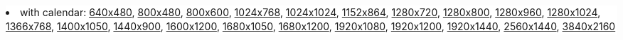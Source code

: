 <li>with calendar: <a href="https://smashingmagazine.com/files/wallpapers/aug-21/love-is-in-the-air/cal/aug-21-love-is-in-the-air-cal-640x480.png" title="Love Is In The Air - 640x480">640x480</a>, <a href="https://smashingmagazine.com/files/wallpapers/aug-21/love-is-in-the-air/cal/aug-21-love-is-in-the-air-cal-800x480.png" title="Love Is In The Air - 800x480">800x480</a>, <a href="https://smashingmagazine.com/files/wallpapers/aug-21/love-is-in-the-air/cal/aug-21-love-is-in-the-air-cal-800x600.png" title="Love Is In The Air - 800x600">800x600</a>, <a href="https://smashingmagazine.com/files/wallpapers/aug-21/love-is-in-the-air/cal/aug-21-love-is-in-the-air-cal-1024x768.png" title="Love Is In The Air - 1024x768">1024x768</a>, <a href="https://smashingmagazine.com/files/wallpapers/aug-21/love-is-in-the-air/cal/aug-21-love-is-in-the-air-cal-1024x1024.png" title="Love Is In The Air - 1024x1024">1024x1024</a>, <a href="https://smashingmagazine.com/files/wallpapers/aug-21/love-is-in-the-air/cal/aug-21-love-is-in-the-air-cal-1152x864.png" title="Love Is In The Air - 1152x864">1152x864</a>, <a href="https://smashingmagazine.com/files/wallpapers/aug-21/love-is-in-the-air/cal/aug-21-love-is-in-the-air-cal-1280x720.png" title="Love Is In The Air - 1280x720">1280x720</a>, <a href="https://smashingmagazine.com/files/wallpapers/aug-21/love-is-in-the-air/cal/aug-21-love-is-in-the-air-cal-1280x800.png" title="Love Is In The Air - 1280x800">1280x800</a>, <a href="https://smashingmagazine.com/files/wallpapers/aug-21/love-is-in-the-air/cal/aug-21-love-is-in-the-air-cal-1280x960.png" title="Love Is In The Air - 1280x960">1280x960</a>, <a href="https://smashingmagazine.com/files/wallpapers/aug-21/love-is-in-the-air/cal/aug-21-love-is-in-the-air-cal-1280x1024.png" title="Love Is In The Air - 1280x1024">1280x1024</a>, <a href="https://smashingmagazine.com/files/wallpapers/aug-21/love-is-in-the-air/cal/aug-21-love-is-in-the-air-cal-1366x768.png" title="Love Is In The Air - 1366x768">1366x768</a>, <a href="https://smashingmagazine.com/files/wallpapers/aug-21/love-is-in-the-air/cal/aug-21-love-is-in-the-air-cal-1400x1050.png" title="Love Is In The Air - 1400x1050">1400x1050</a>, <a href="https://smashingmagazine.com/files/wallpapers/aug-21/love-is-in-the-air/cal/aug-21-love-is-in-the-air-cal-1440x900.png" title="Love Is In The Air - 1440x900">1440x900</a>, <a href="https://smashingmagazine.com/files/wallpapers/aug-21/love-is-in-the-air/cal/aug-21-love-is-in-the-air-cal-1600x1200.png" title="Love Is In The Air - 1600x1200">1600x1200</a>, <a href="https://smashingmagazine.com/files/wallpapers/aug-21/love-is-in-the-air/cal/aug-21-love-is-in-the-air-cal-1680x1050.png" title="Love Is In The Air - 1680x1050">1680x1050</a>, <a href="https://smashingmagazine.com/files/wallpapers/aug-21/love-is-in-the-air/cal/aug-21-love-is-in-the-air-cal-1680x1200.png" title="Love Is In The Air - 1680x1200">1680x1200</a>, <a href="https://smashingmagazine.com/files/wallpapers/aug-21/love-is-in-the-air/cal/aug-21-love-is-in-the-air-cal-1920x1080.png" title="Love Is In The Air - 1920x1080">1920x1080</a>, <a href="https://smashingmagazine.com/files/wallpapers/aug-21/love-is-in-the-air/cal/aug-21-love-is-in-the-air-cal-1920x1200.png" title="Love Is In The Air - 1920x1200">1920x1200</a>, <a href="https://smashingmagazine.com/files/wallpapers/aug-21/love-is-in-the-air/cal/aug-21-love-is-in-the-air-cal-1920x1440.png" title="Love Is In The Air - 1920x1440">1920x1440</a>, <a href="https://smashingmagazine.com/files/wallpapers/aug-21/love-is-in-the-air/cal/aug-21-love-is-in-the-air-cal-2560x1440.png" title="Love Is In The Air - 2560x1440">2560x1440</a>, <a href="https://smashingmagazine.com/files/wallpapers/aug-21/love-is-in-the-air/cal/aug-21-love-is-in-the-air-cal-3840x2160.png" title="Love Is In The Air - 3840x2160">3840x2160</a></li>